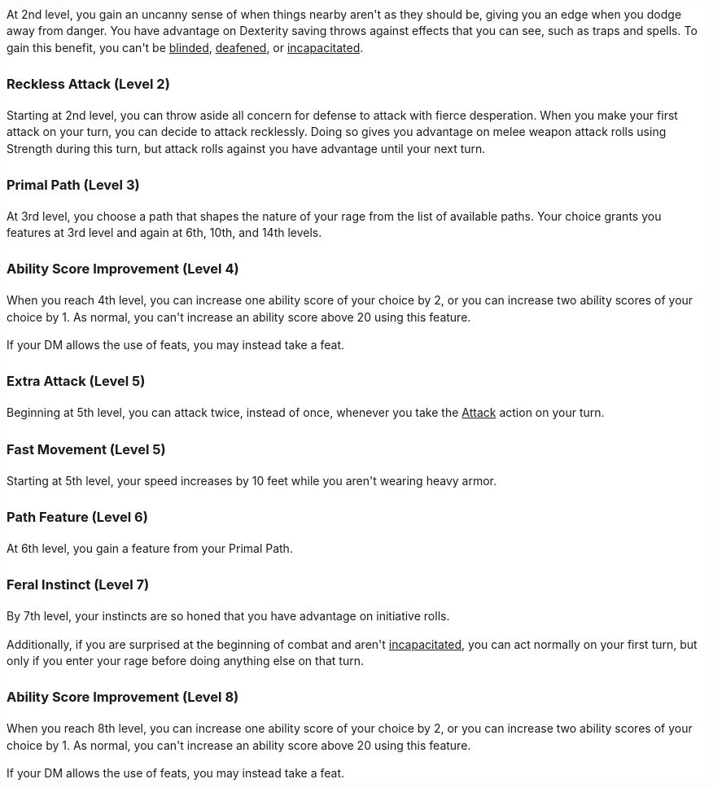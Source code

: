 At 2nd level, you gain an uncanny sense of when things nearby aren't as they should be, giving you an edge when you dodge away from danger. You have advantage on Dexterity saving throws against effects that you can see, such as traps and spells. To gain this benefit, you can't be [blinded](rules/conditions.md#blinded), [deafened](rules/conditions.md#deafened), or [incapacitated](rules/conditions.md#incapacitated).

### Reckless Attack (Level 2)

Starting at 2nd level, you can throw aside all concern for defense to attack with fierce desperation. When you make your first attack on your turn, you can decide to attack recklessly. Doing so gives you advantage on melee weapon attack rolls using Strength during this turn, but attack rolls against you have advantage until your next turn.

### Primal Path (Level 3)

At 3rd level, you choose a path that shapes the nature of your rage from the list of available paths. Your choice grants you features at 3rd level and again at 6th, 10th, and 14th levels.

### Ability Score Improvement (Level 4)

When you reach 4th level, you can increase one ability score of your choice by 2, or you can increase two ability scores of your choice by 1. As normal, you can't increase an ability score above 20 using this feature.

If your DM allows the use of feats, you may instead take a feat.

### Extra Attack (Level 5)

Beginning at 5th level, you can attack twice, instead of once, whenever you take the [Attack](rules/actions.md#Attack) action on your turn.

### Fast Movement (Level 5)

Starting at 5th level, your speed increases by 10 feet while you aren't wearing heavy armor.

### Path Feature (Level 6)

At 6th level, you gain a feature from your Primal Path.

### Feral Instinct (Level 7)

By 7th level, your instincts are so honed that you have advantage on initiative rolls.

Additionally, if you are surprised at the beginning of combat and aren't [incapacitated](rules/conditions.md#incapacitated), you can act normally on your first turn, but only if you enter your rage before doing anything else on that turn.

### Ability Score Improvement (Level 8)

When you reach 8th level, you can increase one ability score of your choice by 2, or you can increase two ability scores of your choice by 1. As normal, you can't increase an ability score above 20 using this feature.

If your DM allows the use of feats, you may instead take a feat.
